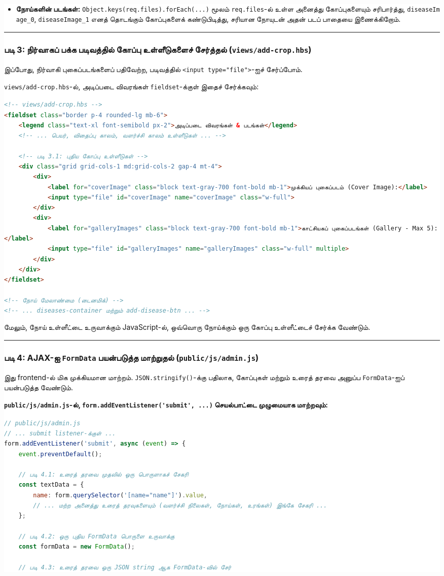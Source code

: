 *   **நோய்களின் படங்கள்:** `Object.keys(req.files).forEach(...)` மூலம் `req.files`-ல் உள்ள அனைத்து கோப்புகளையும் சரிபார்த்து, `diseaseImage_0`, `diseaseImage_1` எனத் தொடங்கும் கோப்புகளைக் கண்டுபிடித்து, சரியான நோயுடன் அதன் படப் பாதையை இணைக்கிறோம்.

---

### படி 3: நிர்வாகப் பக்க படிவத்தில் கோப்பு உள்ளீடுகளைச் சேர்த்தல் (`views/add-crop.hbs`)

இப்போது, நிர்வாகி புகைப்படங்களைப் பதிவேற்ற, படிவத்தில் `<input type="file">`-ஐச் சேர்ப்போம்.

`views/add-crop.hbs`-ல், அடிப்படை விவரங்கள் `fieldset`-க்குள் இதைச் சேர்க்கவும்:
```html
<!-- views/add-crop.hbs -->
<fieldset class="border p-4 rounded-lg mb-6">
    <legend class="text-xl font-semibold px-2">அடிப்படை விவரங்கள் & படங்கள்</legend>
    <!-- ... பெயர், விதைப்பு காலம், வளர்ச்சி காலம் உள்ளீடுகள் ... -->

    <!-- படி 3.1: புதிய கோப்பு உள்ளீடுகள் -->
    <div class="grid grid-cols-1 md:grid-cols-2 gap-4 mt-4">
        <div>
            <label for="coverImage" class="block text-gray-700 font-bold mb-1">முக்கியப் புகைப்படம் (Cover Image):</label>
            <input type="file" id="coverImage" name="coverImage" class="w-full">
        </div>
        <div>
            <label for="galleryImages" class="block text-gray-700 font-bold mb-1">காட்சியகப் புகைப்படங்கள் (Gallery - Max 5):</label>
            <input type="file" id="galleryImages" name="galleryImages" class="w-full" multiple>
        </div>
    </div>
</fieldset>

<!-- நோய் மேலாண்மை (டைனமிக்) -->
<!-- ... diseases-container மற்றும் add-disease-btn ... -->
```

மேலும், நோய் உள்ளீட்டை உருவாக்கும் JavaScript-ல், ஒவ்வொரு நோய்க்கும் ஒரு கோப்பு உள்ளீட்டைச் சேர்க்க வேண்டும்.

---

### படி 4: AJAX-ஐ `FormData` பயன்படுத்த மாற்றுதல் (`public/js/admin.js`)

இது frontend-ல் மிக முக்கியமான மாற்றம். `JSON.stringify()`-க்கு பதிலாக, கோப்புகள் மற்றும் உரைத் தரவை அனுப்ப `FormData`-ஐப் பயன்படுத்த வேண்டும்.

**`public/js/admin.js`-ல், `form.addEventListener('submit', ...)` செயல்பாட்டை முழுமையாக மாற்றவும்:**

```javascript
// public/js/admin.js
// ... submit listener-க்குள் ...
form.addEventListener('submit', async (event) => {
    event.preventDefault();
    
    // படி 4.1: உரைத் தரவை முதலில் ஒரு பொருளாகச் சேகரி
    const textData = {
        name: form.querySelector('[name="name"]').value,
        // ... மற்ற அனைத்து உரைத் தரவுகளையும் (வளர்ச்சி நிலைகள், நோய்கள், உரங்கள்) இங்கே சேகரி ...
    };

    // படி 4.2: ஒரு புதிய FormData பொருளை உருவாக்கு
    const formData = new FormData();

    // படி 4.3: உரைத் தரவை ஒரு JSON string ஆக FormData-வில் சேர்
```
